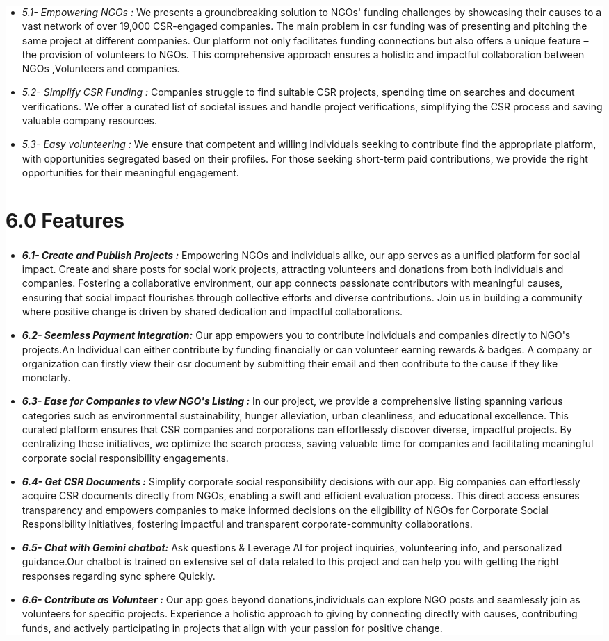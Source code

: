 - _5.1- Empowering NGOs :_ We presents a groundbreaking solution to NGOs' funding challenges by showcasing their causes to a vast network of over 19,000 CSR-engaged companies. The main problem in csr funding was of presenting and pitching the same project at different companies.
Our platform not only facilitates funding connections but also offers a unique feature – the provision of volunteers to NGOs. This comprehensive approach ensures a holistic and impactful collaboration between NGOs ,Volunteers and companies.

- _5.2- Simplify CSR Funding :_ Companies struggle to find suitable CSR projects, spending time on searches and document verifications. We offer a curated list of societal issues and handle project verifications, simplifying the CSR process and saving valuable company resources.

- _5.3- Easy volunteering :_ We ensure that competent and willing individuals seeking to contribute find the appropriate platform, with opportunities segregated based on their profiles. For those seeking short-term paid contributions, we provide the right opportunities for their meaningful engagement.

# 6.0 Features

- <b>_6.1- Create and Publish Projects :_</b>
  Empowering NGOs and individuals alike, our app serves as a unified platform for social impact. Create and share posts for social work projects, attracting volunteers and donations from both individuals and companies. Fostering a collaborative environment, our app connects passionate contributors with meaningful causes, ensuring that social impact flourishes through collective efforts and diverse contributions. Join us in building a community where positive change is driven by shared dedication and impactful collaborations.

- <b>_6.2- Seemless Payment integration:_</b>
  Our app empowers you to contribute individuals and companies directly to NGO's projects.An Individual can either contribute by funding financially or can volunteer earning rewards & badges. A company or organization can firstly view their csr document by submitting their email and then contribute to the cause if they like monetarly.

- <b>_6.3- Ease for Companies to view NGO's Listing :_</b>
  In our project, we provide a comprehensive listing spanning various categories such as environmental sustainability, hunger alleviation, urban cleanliness, and educational excellence. This curated platform ensures that CSR companies and corporations can effortlessly discover diverse, impactful projects. By centralizing these initiatives, we optimize the search process, saving valuable time for companies and facilitating meaningful corporate social responsibility engagements.

- <b>_6.4- Get CSR Documents :_</b>
  Simplify corporate social responsibility decisions with our app. Big companies can effortlessly acquire CSR documents directly from NGOs, enabling a swift and efficient evaluation process. This direct access ensures transparency and empowers companies to make informed decisions on the eligibility of NGOs for Corporate Social Responsibility initiatives, fostering impactful and transparent corporate-community collaborations.

- <b>_6.5- Chat with Gemini chatbot:_</b>
Ask questions & Leverage AI for project inquiries, volunteering info, and personalized guidance.Our chatbot is trained on extensive set of data related to this project and can help you with getting the right responses regarding sync sphere Quickly.

- <b>_6.6- Contribute as Volunteer :_</b>
  Our app goes beyond donations,individuals can explore NGO posts and seamlessly join as volunteers for specific projects. Experience a holistic approach to giving by connecting directly with causes, contributing funds, and actively participating in projects that align with your passion for positive change.

